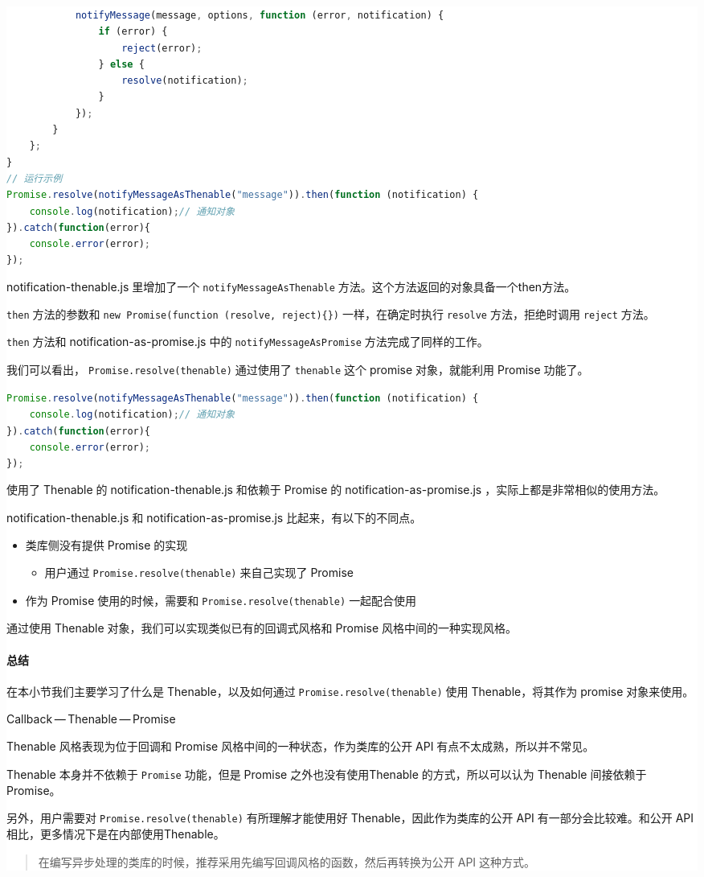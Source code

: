 ```js
            notifyMessage(message, options, function (error, notification) {
                if (error) {
                    reject(error);
                } else {
                    resolve(notification);
                }
            });
        }
    };
}
// 运行示例
Promise.resolve(notifyMessageAsThenable("message")).then(function (notification) {
    console.log(notification);// 通知对象
}).catch(function(error){
    console.error(error);
});
```

notification-thenable.js 里增加了一个 `notifyMessageAsThenable` 方法。这个方法返回的对象具备一个then方法。

`then` 方法的参数和 `new Promise(function (resolve, reject){})` 一样，在确定时执行 `resolve` 方法，拒绝时调用 `reject` 方法。

`then` 方法和 notification-as-promise.js 中的 `notifyMessageAsPromise` 方法完成了同样的工作。

我们可以看出， `Promise.resolve(thenable)` 通过使用了 `thenable` 这个 promise 对象，就能利用 Promise 功能了。
```js
Promise.resolve(notifyMessageAsThenable("message")).then(function (notification) {
    console.log(notification);// 通知对象
}).catch(function(error){
    console.error(error);
});
```

使用了 Thenable 的 notification-thenable.js 和依赖于 Promise 的 notification-as-promise.js ，实际上都是非常相似的使用方法。

notification-thenable.js 和 notification-as-promise.js 比起来，有以下的不同点。

* 类库侧没有提供 Promise 的实现

  * 用户通过 `Promise.resolve(thenable)` 来自己实现了 Promise

* 作为 Promise 使用的时候，需要和 `Promise.resolve(thenable)` 一起配合使用

通过使用 Thenable 对象，我们可以实现类似已有的回调式风格和 Promise 风格中间的一种实现风格。

#### 总结
在本小节我们主要学习了什么是 Thenable，以及如何通过 `Promise.resolve(thenable)` 使用 Thenable，将其作为 promise 对象来使用。

Callback — Thenable — Promise

Thenable 风格表现为位于回调和 Promise 风格中间的一种状态，作为类库的公开 API 有点不太成熟，所以并不常见。

Thenable 本身并不依赖于 `Promise` 功能，但是 Promise 之外也没有使用Thenable 的方式，所以可以认为 Thenable 间接依赖于 Promise。

另外，用户需要对 `Promise.resolve(thenable)` 有所理解才能使用好 Thenable，因此作为类库的公开 API 有一部分会比较难。和公开 API 相比，更多情况下是在内部使用Thenable。

> 在编写异步处理的类库的时候，推荐采用先编写回调风格的函数，然后再转换为公开 API 这种方式。
